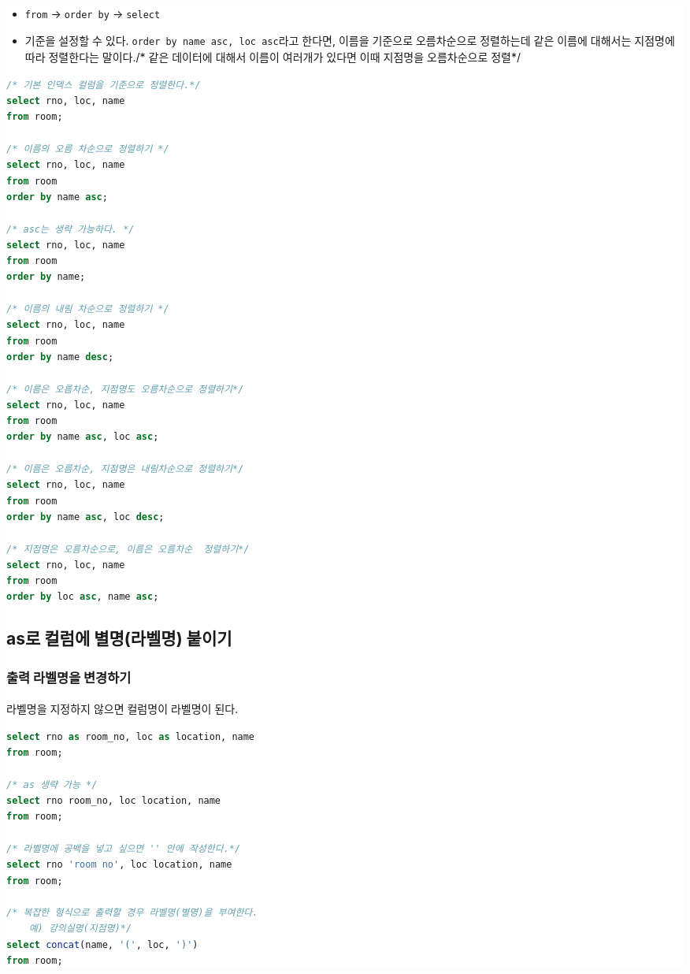 - `from` -> `order by` -> `select`

- 기준을 설정할 수 있다. `order by name asc, loc asc`라고 한다면, 이름을 기준으로 오름차순으로 정렬하는데 같은 이름에 대해서는 지점명에 따라 정렬한다는 말이다./* 같은 데이터에 대해서 이름이 여러개가 있다면 이때 지점명을 오름차순으로 정렬*/

```sql
/* 기본 인덱스 컬럼을 기준으로 정렬한다.*/
select rno, loc, name 
from room;

/* 이름의 오름 차순으로 정렬하기 */
select rno, loc, name 
from room
order by name asc;

/* asc는 생략 가능하다. */
select rno, loc, name 
from room
order by name;

/* 이름의 내림 차순으로 정렬하기 */
select rno, loc, name 
from room
order by name desc;

/* 이름은 오름차순, 지점명도 오름차순으로 정렬하기*/
select rno, loc, name 
from room
order by name asc, loc asc;

/* 이름은 오름차순, 지점명은 내림차순으로 정렬하기*/
select rno, loc, name 
from room
order by name asc, loc desc;

/* 지점명은 오름차순으로, 이름은 오름차순  정렬하기*/
select rno, loc, name 
from room
order by loc asc, name asc;
```



## as로 컬럼에 별명(라벨명) 붙이기

### 출력 라벨명을 변경하기

라벨명을 지정하지 않으면 컬럼명이 라벨명이 된다.

```sql
select rno as room_no, loc as location, name 
from room;

/* as 생략 가능 */
select rno room_no, loc location, name 
from room;

/* 라벨명에 공백을 넣고 싶으면 '' 안에 작성한다.*/
select rno 'room no', loc location, name 
from room;

/* 복잡한 형식으로 출력할 경우 라벨명(별명)을 부여한다. 
    예) 강의실명(지점명)*/
select concat(name, '(', loc, ')')
from room;

```